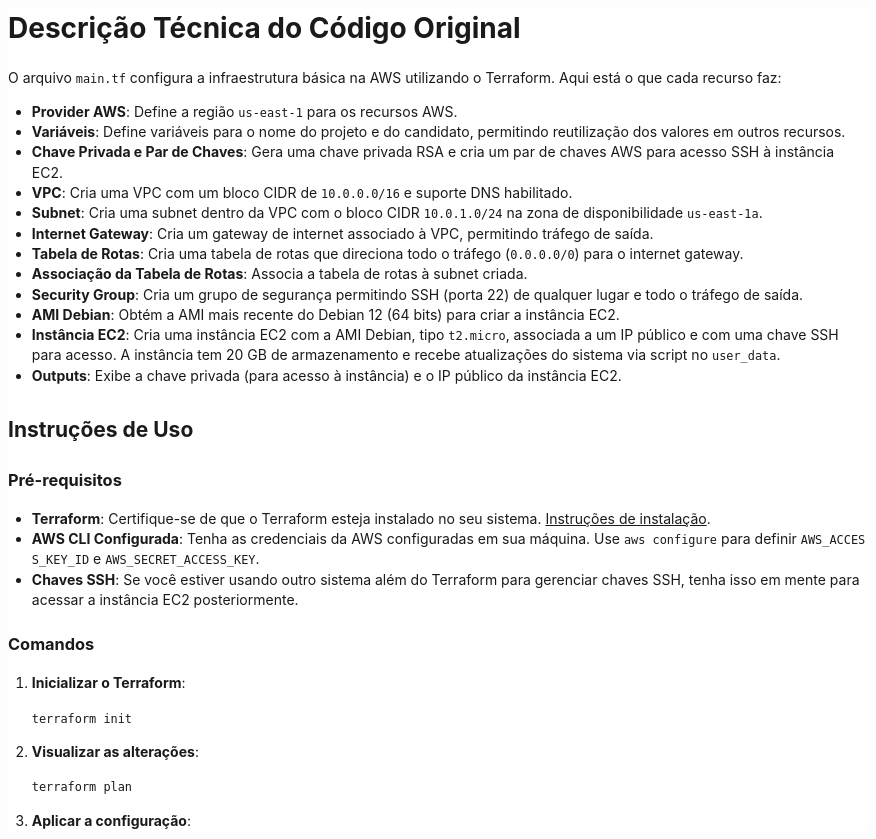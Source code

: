 # Descrição Técnica do Código Original

O arquivo `main.tf` configura a infraestrutura básica na AWS utilizando o Terraform. Aqui está o que cada recurso faz:

- **Provider AWS**: Define a região `us-east-1` para os recursos AWS.
- **Variáveis**: Define variáveis para o nome do projeto e do candidato, permitindo reutilização dos valores em outros recursos.
- **Chave Privada e Par de Chaves**: Gera uma chave privada RSA e cria um par de chaves AWS para acesso SSH à instância EC2.
- **VPC**: Cria uma VPC com um bloco CIDR de `10.0.0.0/16` e suporte DNS habilitado.
- **Subnet**: Cria uma subnet dentro da VPC com o bloco CIDR `10.0.1.0/24` na zona de disponibilidade `us-east-1a`.
- **Internet Gateway**: Cria um gateway de internet associado à VPC, permitindo tráfego de saída.
- **Tabela de Rotas**: Cria uma tabela de rotas que direciona todo o tráfego (`0.0.0.0/0`) para o internet gateway.
- **Associação da Tabela de Rotas**: Associa a tabela de rotas à subnet criada.
- **Security Group**: Cria um grupo de segurança permitindo SSH (porta 22) de qualquer lugar e todo o tráfego de saída.
- **AMI Debian**: Obtém a AMI mais recente do Debian 12 (64 bits) para criar a instância EC2.
- **Instância EC2**: Cria uma instância EC2 com a AMI Debian, tipo `t2.micro`, associada a um IP público e com uma chave SSH para acesso. A instância tem 20 GB de armazenamento e recebe atualizações do sistema via script no `user_data`.
- **Outputs**: Exibe a chave privada (para acesso à instância) e o IP público da instância EC2.

## Instruções de Uso

### Pré-requisitos

- **Terraform**: Certifique-se de que o Terraform esteja instalado no seu sistema. [Instruções de instalação](https://developer.hashicorp.com/terraform/tutorials/aws-get-started/install-cli).
- **AWS CLI Configurada**: Tenha as credenciais da AWS configuradas em sua máquina. Use `aws configure` para definir `AWS_ACCESS_KEY_ID` e `AWS_SECRET_ACCESS_KEY`.
- **Chaves SSH**: Se você estiver usando outro sistema além do Terraform para gerenciar chaves SSH, tenha isso em mente para acessar a instância EC2 posteriormente.

### Comandos

1. **Inicializar o Terraform**:

    ```bash
    terraform init
    ```

2. **Visualizar as alterações**:

    ```bash
    terraform plan
    ```

3. **Aplicar a configuração**:
